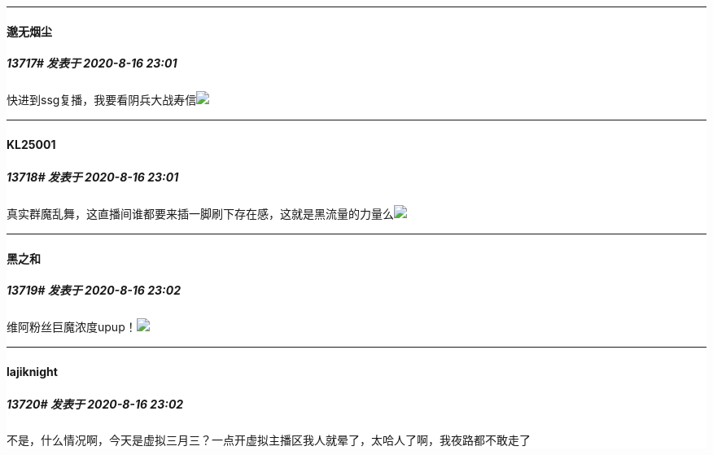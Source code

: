 





-----

####  邈无烟尘  
##### 13717#       发表于 2020-8-16 23:01




快进到ssg复播，我要看阴兵大战寿信<img src="https://static.saraba1st.com/image/smiley/face2017/067.png" referrerpolicy="no-referrer">







-----

####  KL25001  
##### 13718#       发表于 2020-8-16 23:01




真实群魔乱舞，这直播间谁都要来插一脚刷下存在感，这就是黑流量的力量么<img src="https://static.saraba1st.com/image/smiley/face2017/059.png" referrerpolicy="no-referrer">







-----

####  黑之和  
##### 13719#       发表于 2020-8-16 23:02




维阿粉丝巨魔浓度upup！<img src="https://static.saraba1st.com/image/smiley/face2017/059.png" referrerpolicy="no-referrer">







-----

####  lajiknight  
##### 13720#       发表于 2020-8-16 23:02




不是，什么情况啊，今天是虚拟三月三？一点开虚拟主播区我人就晕了，太哈人了啊，我夜路都不敢走了






